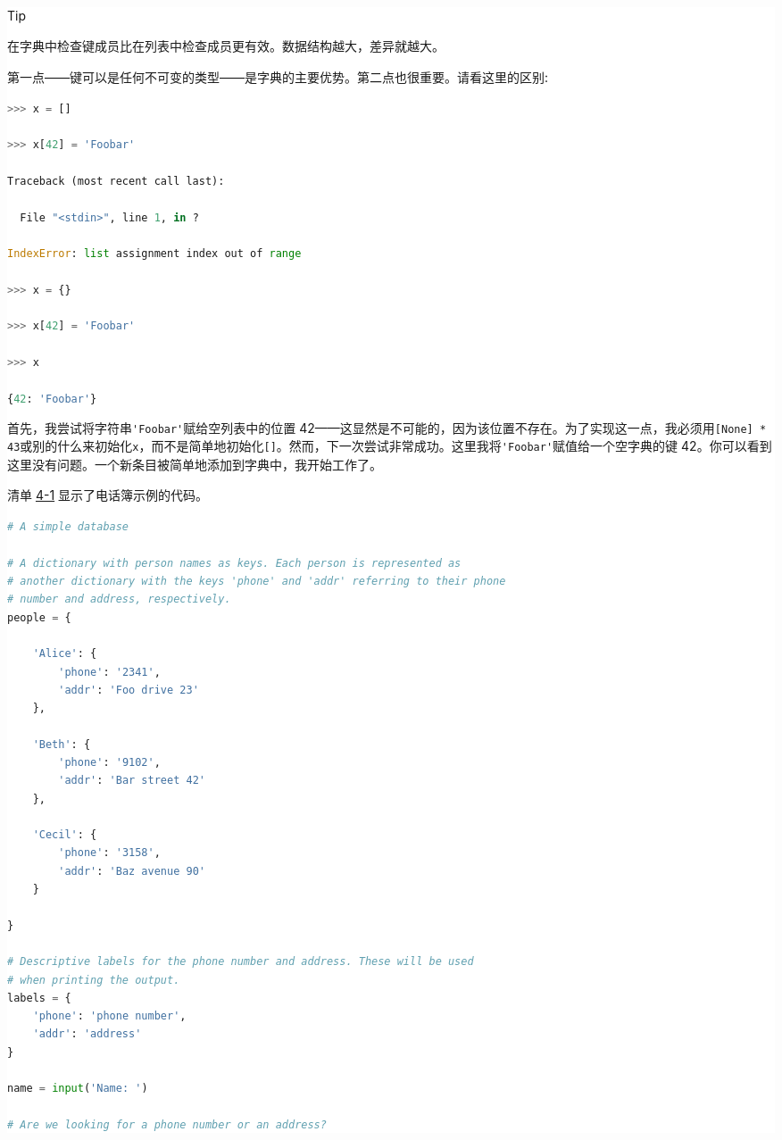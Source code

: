 Tip

在字典中检查键成员比在列表中检查成员更有效。数据结构越大，差异就越大。

第一点——键可以是任何不可变的类型——是字典的主要优势。第二点也很重要。请看这里的区别:

```py
>>> x = []

>>> x[42] = 'Foobar'

Traceback (most recent call last):

  File "<stdin>", line 1, in ?

IndexError: list assignment index out of range

>>> x = {}

>>> x[42] = 'Foobar'

>>> x

{42: 'Foobar'}

```

首先，我尝试将字符串`'Foobar'`赋给空列表中的位置 42——这显然是不可能的，因为该位置不存在。为了实现这一点，我必须用`[None] * 43`或别的什么来初始化`x`，而不是简单地初始化`[]`。然而，下一次尝试非常成功。这里我将`'Foobar'`赋值给一个空字典的键 42。你可以看到这里没有问题。一个新条目被简单地添加到字典中，我开始工作了。

清单 [4-1](#Par41) 显示了电话簿示例的代码。

```py
# A simple database

# A dictionary with person names as keys. Each person is represented as
# another dictionary with the keys 'phone' and 'addr' referring to their phone
# number and address, respectively.
people = {

    'Alice': {
        'phone': '2341',
        'addr': 'Foo drive 23'
    },

    'Beth': {
        'phone': '9102',
        'addr': 'Bar street 42'
    },

    'Cecil': {
        'phone': '3158',
        'addr': 'Baz avenue 90'
    }

}

# Descriptive labels for the phone number and address. These will be used
# when printing the output.
labels = {
    'phone': 'phone number',
    'addr': 'address'
}

name = input('Name: ')

# Are we looking for a phone number or an address?
```